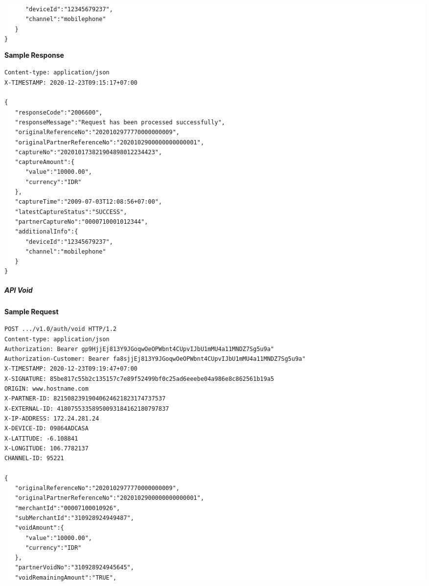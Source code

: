 ```http
      "deviceId":"12345679237",
      "channel":"mobilephone"
   }
}

```

**Sample Response**

```http
Content-type: application/json
X-TIMESTAMP: 2020-12-23T09:15:17+07:00

{
   "responseCode":"2006600",
   "responseMessage":"Request has been processed successfully",
   "originalReferenceNo":"2020102977770000000009",
   "originalPartnerReferenceNo":"2020102900000000000001",
   "captureNo":"202010173821904898012234423",
   "captureAmount":{
      "value":"10000.00",
      "currency":"IDR"
   },
   "captureTime":"2009-07-03T12:08:56+07:00",
   "latestCaptureStatus":"SUCCESS",
   "partnerCaptureNo":"0000710001012344",
   "additionalInfo":{
      "deviceId":"12345679237",
      "channel":"mobilephone"
   }
}

```

##### API Void

**Sample Request**

```http
POST .../v1.0/auth/void HTTP/1.2
Content-type: application/json
Authorization: Bearer gp9HjjEj813Y9JGoqwOeOPWbnt4CUpvIJbU1mMU4a11MNDZ7Sg5u9a"
Authorization-Customer: Bearer fa8sjjEj813Y9JGoqwOeOPWbnt4CUpvIJbU1mMU4a11MNDZ7Sg5u9a"
X-TIMESTAMP: 2020-12-23T09:19:47+07:00
X-SIGNATURE: 85be817c55b2c135157c7e89f52499bf0c25ad6eeebe04a986e8c862561b19a5
ORIGIN: www.hostname.com
X-PARTNER-ID: 82150823919040624621823174737537
X-EXTERNAL-ID: 41807553358950093184162180797837
X-IP-ADDRESS: 172.24.281.24
X-DEVICE-ID: 09864ADCASA
X-LATITUDE: -6.108841
X-LONGITUDE: 106.7782137
CHANNEL-ID: 95221

{
   "originalReferenceNo":"2020102977770000000009",
   "originalPartnerReferenceNo":"2020102900000000000001",
   "merchantId":"00007100010926",
   "subMerchantId":"310928924949487",
   "voidAmount":{
      "value":"10000.00",
      "currency":"IDR"
   },
   "partnerVoidNo":"310928924945645",
   "voidRemainingAmount":"TRUE",
```